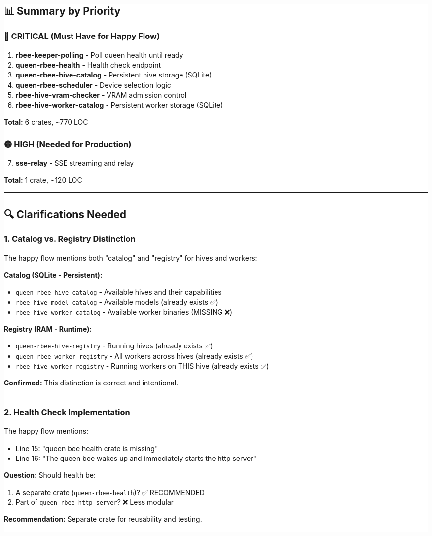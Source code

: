 
## 📊 Summary by Priority

### 🔴 CRITICAL (Must Have for Happy Flow)

1. **rbee-keeper-polling** - Poll queen health until ready
2. **queen-rbee-health** - Health check endpoint
3. **queen-rbee-hive-catalog** - Persistent hive storage (SQLite)
4. **queen-rbee-scheduler** - Device selection logic
5. **rbee-hive-vram-checker** - VRAM admission control
6. **rbee-hive-worker-catalog** - Persistent worker storage (SQLite)

**Total:** 6 crates, ~770 LOC

### 🟡 HIGH (Needed for Production)

7. **sse-relay** - SSE streaming and relay

**Total:** 1 crate, ~120 LOC

---

## 🔍 Clarifications Needed

### 1. Catalog vs. Registry Distinction

The happy flow mentions both "catalog" and "registry" for hives and workers:

**Catalog (SQLite - Persistent):**
- `queen-rbee-hive-catalog` - Available hives and their capabilities
- `rbee-hive-model-catalog` - Available models (already exists ✅)
- `rbee-hive-worker-catalog` - Available worker binaries (MISSING ❌)

**Registry (RAM - Runtime):**
- `queen-rbee-hive-registry` - Running hives (already exists ✅)
- `queen-rbee-worker-registry` - All workers across hives (already exists ✅)
- `rbee-hive-worker-registry` - Running workers on THIS hive (already exists ✅)

**Confirmed:** This distinction is correct and intentional.

---

### 2. Health Check Implementation

The happy flow mentions:
- Line 15: "queen bee health crate is missing"
- Line 16: "The queen bee wakes up and immediately starts the http server"

**Question:** Should health be:
1. A separate crate (`queen-rbee-health`)? ✅ RECOMMENDED
2. Part of `queen-rbee-http-server`? ❌ Less modular

**Recommendation:** Separate crate for reusability and testing.

---
